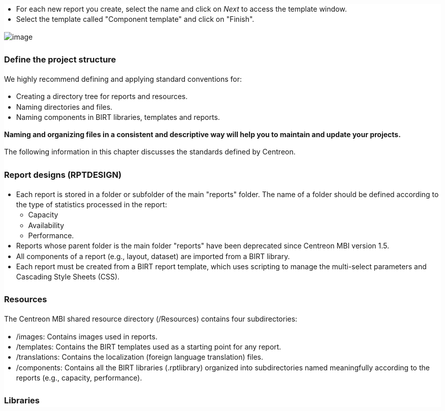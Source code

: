 -   For each new report you create, select the name and click on *Next*
    to access the template window.
-   Select the template called "Component template" and click on
    "Finish".

![image](../assets/reporting/dev-guide/componentTemplate.png)

### Define the project structure

We highly recommend defining and applying standard conventions for:

-   Creating a directory tree for reports and resources.
-   Naming directories and files.
-   Naming components in BIRT libraries, templates and reports.

**Naming and organizing files in a consistent and descriptive way will
help you to maintain and update your projects.**

The following information in this chapter discusses the standards
defined by Centreon.

### Report designs (RPTDESIGN)

-   Each report is stored in a folder or subfolder of the main
    "reports" folder. The name of a folder should be defined according
    to the type of statistics processed in the report:
    -   Capacity
    -   Availability
    -   Performance.
-   Reports whose parent folder is the main folder "reports" have been
    deprecated since Centreon MBI version 1.5.
-   All components of a report (e.g., layout, dataset) are imported from
    a BIRT library.
-   Each report must be created from a BIRT report template, which uses
    scripting to manage the multi-select parameters and Cascading Style
    Sheets (CSS).

### Resources

The Centreon MBI shared resource directory (/Resources) contains four
subdirectories:

-   /images: Contains images used in reports.
-   /templates: Contains the BIRT templates used as a starting point for
    any report.
-   /translations: Contains the localization (foreign language
    translation) files.
-   /components: Contains all the BIRT libraries (.rptlibrary) organized
    into subdirectories named meaningfully according to the reports
    (e.g., capacity, performance).

### Libraries
